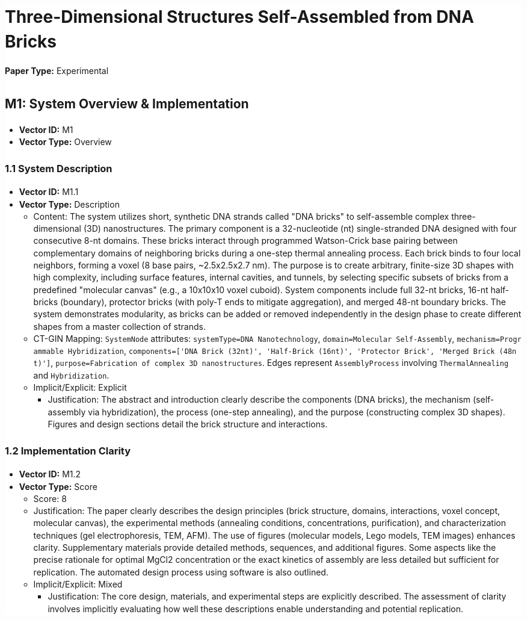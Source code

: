 # Three-Dimensional Structures Self-Assembled from DNA Bricks

__Paper Type:__ Experimental

## M1: System Overview & Implementation
*   **Vector ID:** M1
*   **Vector Type:** Overview

### **1.1 System Description**

*   **Vector ID:** M1.1
*   **Vector Type:** Description
    *   Content: The system utilizes short, synthetic DNA strands called "DNA bricks" to self-assemble complex three-dimensional (3D) nanostructures. The primary component is a 32-nucleotide (nt) single-stranded DNA designed with four consecutive 8-nt domains. These bricks interact through programmed Watson-Crick base pairing between complementary domains of neighboring bricks during a one-step thermal annealing process. Each brick binds to four local neighbors, forming a voxel (8 base pairs, ~2.5x2.5x2.7 nm). The purpose is to create arbitrary, finite-size 3D shapes with high complexity, including surface features, internal cavities, and tunnels, by selecting specific subsets of bricks from a predefined "molecular canvas" (e.g., a 10x10x10 voxel cuboid). System components include full 32-nt bricks, 16-nt half-bricks (boundary), protector bricks (with poly-T ends to mitigate aggregation), and merged 48-nt boundary bricks. The system demonstrates modularity, as bricks can be added or removed independently in the design phase to create different shapes from a master collection of strands.
    *   CT-GIN Mapping: `SystemNode` attributes: `systemType=DNA Nanotechnology`, `domain=Molecular Self-Assembly`, `mechanism=Programmable Hybridization`, `components=['DNA Brick (32nt)', 'Half-Brick (16nt)', 'Protector Brick', 'Merged Brick (48nt)']`, `purpose=Fabrication of complex 3D nanostructures`. Edges represent `AssemblyProcess` involving `ThermalAnnealing` and `Hybridization`.
    *   Implicit/Explicit: Explicit
        *  Justification: The abstract and introduction clearly describe the components (DNA bricks), the mechanism (self-assembly via hybridization), the process (one-step annealing), and the purpose (constructing complex 3D shapes). Figures and design sections detail the brick structure and interactions.

### **1.2 Implementation Clarity**

*   **Vector ID:** M1.2
*   **Vector Type:** Score
    *   Score: 8
    *   Justification: The paper clearly describes the design principles (brick structure, domains, interactions, voxel concept, molecular canvas), the experimental methods (annealing conditions, concentrations, purification), and characterization techniques (gel electrophoresis, TEM, AFM). The use of figures (molecular models, Lego models, TEM images) enhances clarity. Supplementary materials provide detailed methods, sequences, and additional figures. Some aspects like the precise rationale for optimal MgCl2 concentration or the exact kinetics of assembly are less detailed but sufficient for replication. The automated design process using software is also outlined.
    *   Implicit/Explicit: Mixed
        * Justification: The core design, materials, and experimental steps are explicitly described. The assessment of clarity involves implicitly evaluating how well these descriptions enable understanding and potential replication.
